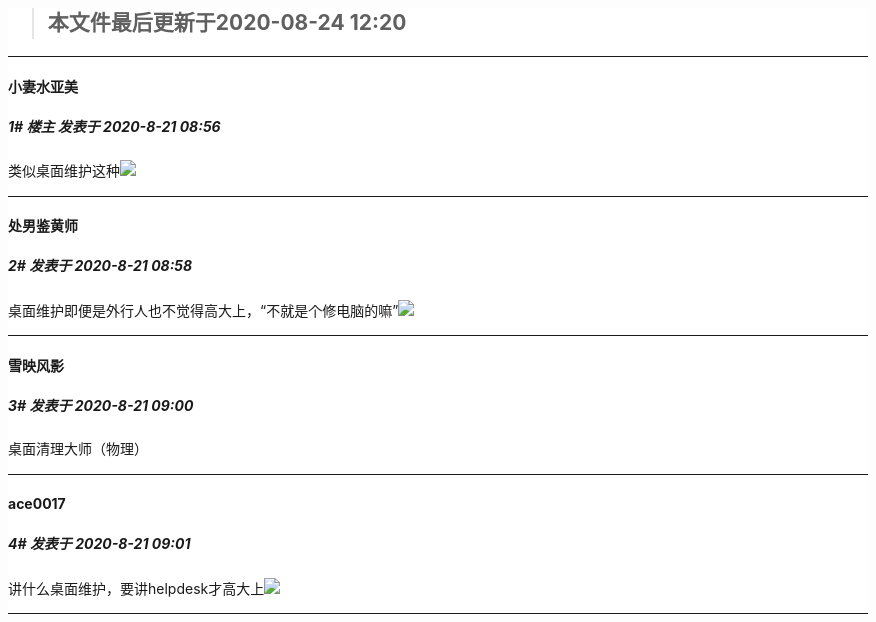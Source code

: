 > ## **本文件最后更新于2020-08-24 12:20** 



*****

####  小妻水亚美  
##### 1#       楼主       发表于 2020-8-21 08:56




类似桌面维护这种<img src="https://static.saraba1st.com/image/smiley/face2017/002.png" referrerpolicy="no-referrer">







*****

####  处男鉴黄师  
##### 2#       发表于 2020-8-21 08:58




桌面维护即便是外行人也不觉得高大上，“不就是个修电脑的嘛”<img src="https://static.saraba1st.com/image/smiley/face2017/067.png" referrerpolicy="no-referrer">







*****

####  雪映风影  
##### 3#       发表于 2020-8-21 09:00




桌面清理大师（物理）







*****

####  ace0017  
##### 4#       发表于 2020-8-21 09:01




讲什么桌面维护，要讲helpdesk才高大上<img src="https://static.saraba1st.com/image/smiley/face2017/048.png" referrerpolicy="no-referrer">







*****
